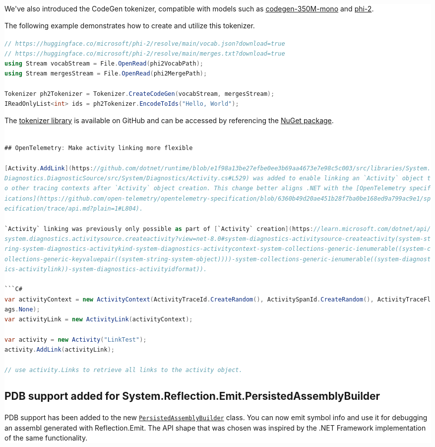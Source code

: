 We've also introduced the CodeGen tokenizer, compatible with models such as [codegen-350M-mono](https://huggingface.co/Salesforce/codegen-350M-mono/tree/main) and [phi-2](https://huggingface.co/microsoft/phi-2/tree/main).

The following example demonstrates how to create and utilize this tokenizer.

```C#
// https://huggingface.co/microsoft/phi-2/resolve/main/vocab.json?download=true
// https://huggingface.co/microsoft/phi-2/resolve/main/merges.txt?download=true
using Stream vocabStream = File.OpenRead(phi2VocabPath);
using Stream mergesStream = File.OpenRead(phi2MergePath);

Tokenizer ph2Tokenizer = Tokenizer.CreateCodeGen(vocabStream, mergesStream);
IReadOnlyList<int> ids = ph2Tokenizer.EncodeToIds("Hello, World");
```

The [tokenizer library](https://github.com/dotnet/machinelearning/tree/main/src/Microsoft.ML.Tokenizers) is available on GitHub and can be accessed by referencing the [NuGet package](https://www.nuget.org/packages/Microsoft.ML.Tokenizers/0.22.0-preview.24271.1#readme-body-tab).


```C#

## OpenTelemetry: Make activity linking more flexible

[Activity.AddLink](https://github.com/dotnet/runtime/blob/e1f98a13be27efbe0ee3b69aa4673e7e98c5c003/src/libraries/System.Diagnostics.DiagnosticSource/src/System/Diagnostics/Activity.cs#L529) was added to enable linking an `Activity` object to other tracing contexts after `Activity` object creation. This change better aligns .NET with the [OpenTelemetry specifications](https://github.com/open-telemetry/opentelemetry-specification/blob/6360b49d20ae451b28f7ba0be168ed9a799ac9e1/specification/trace/api.md?plain=1#L804).

`Activity` linking was previously only possible as part of [`Activity` creation](https://learn.microsoft.com/dotnet/api/system.diagnostics.activitysource.createactivity?view=net-8.0#system-diagnostics-activitysource-createactivity(system-string-system-diagnostics-activitykind-system-diagnostics-activitycontext-system-collections-generic-ienumerable((system-collections-generic-keyvaluepair((system-string-system-object))))-system-collections-generic-ienumerable((system-diagnostics-activitylink))-system-diagnostics-activityidformat)).

```C#
var activityContext = new ActivityContext(ActivityTraceId.CreateRandom(), ActivitySpanId.CreateRandom(), ActivityTraceFlags.None);
var activityLink = new ActivityLink(activityContext);

var activity = new Activity("LinkTest");
activity.AddLink(activityLink);

// use activity.Links to retrieve all links to the activity object.
```

## PDB support added for System.Reflection.Emit.PersistedAssemblyBuilder

PDB support has been added to the new [`PersistedAssemblyBuilder`](../preview1/runtime.md) class. You can now emit symbol info and use it for debugging an assembl generated with Reflection.Emit. The API shape that was chosen was inspired by the .NET Framework implementation of the same functionality.
